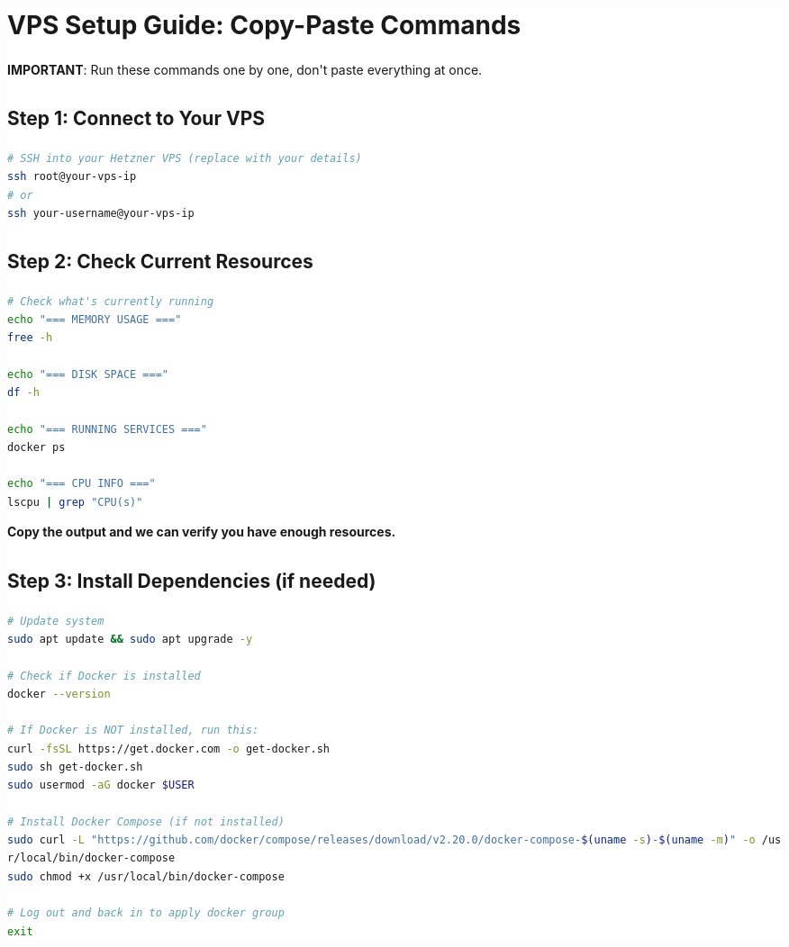 # VPS Setup Guide: Copy-Paste Commands

**IMPORTANT**: Run these commands one by one, don't paste everything at once.

## Step 1: Connect to Your VPS

```bash
# SSH into your Hetzner VPS (replace with your details)
ssh root@your-vps-ip
# or
ssh your-username@your-vps-ip
```

## Step 2: Check Current Resources

```bash
# Check what's currently running
echo "=== MEMORY USAGE ==="
free -h

echo "=== DISK SPACE ==="
df -h

echo "=== RUNNING SERVICES ==="
docker ps

echo "=== CPU INFO ==="
lscpu | grep "CPU(s)"
```

**Copy the output and we can verify you have enough resources.**

## Step 3: Install Dependencies (if needed)

```bash
# Update system
sudo apt update && sudo apt upgrade -y

# Check if Docker is installed
docker --version

# If Docker is NOT installed, run this:
curl -fsSL https://get.docker.com -o get-docker.sh
sudo sh get-docker.sh
sudo usermod -aG docker $USER

# Install Docker Compose (if not installed)
sudo curl -L "https://github.com/docker/compose/releases/download/v2.20.0/docker-compose-$(uname -s)-$(uname -m)" -o /usr/local/bin/docker-compose
sudo chmod +x /usr/local/bin/docker-compose

# Log out and back in to apply docker group
exit
```
